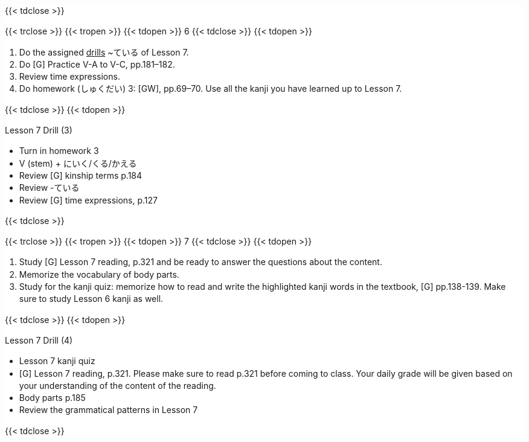 
{{< tdclose >}}

{{< trclose >}}
{{< tropen >}}
{{< tdopen >}}
6
{{< tdclose >}}
{{< tdopen >}}


1.  Do the assigned [drills](http://web.mit.edu/21f.502/www/review.html) ~ている of Lesson 7.
2.  Do \[G\] Practice V-A to V-C, pp.181–182.
3.  Review time expressions.
4.  Do homework (しゅくだい) 3: \[GW\], pp.69–70. Use all the kanji you have learned up to Lesson 7.


{{< tdclose >}}
{{< tdopen >}}


Lesson 7 Drill (3)

*   Turn in homework 3
*   V (stem) + にいく/くる/かえる
*   Review \[G\] kinship terms p.184
*   Review -ている
*   Review \[G\] time expressions, p.127 


{{< tdclose >}}

{{< trclose >}}
{{< tropen >}}
{{< tdopen >}}
7
{{< tdclose >}}
{{< tdopen >}}


1.  Study \[G\] Lesson 7 reading, p.321 and be ready to answer the questions about the content.
2.  Memorize the vocabulary of body parts.
3.  Study for the kanji quiz: memorize how to read and write the highlighted kanji words in the textbook, \[G\] pp.138-139. Make sure to study Lesson 6 kanji as well.


{{< tdclose >}}
{{< tdopen >}}


Lesson 7 Drill (4)

*   Lesson 7 kanji quiz
*   \[G\] Lesson 7 reading, p.321. Please make sure to read p.321 before coming to class. Your daily grade will be given based on your understanding of the content of the reading.
*   Body parts p.185
*   Review the grammatical patterns in Lesson 7


{{< tdclose >}}
